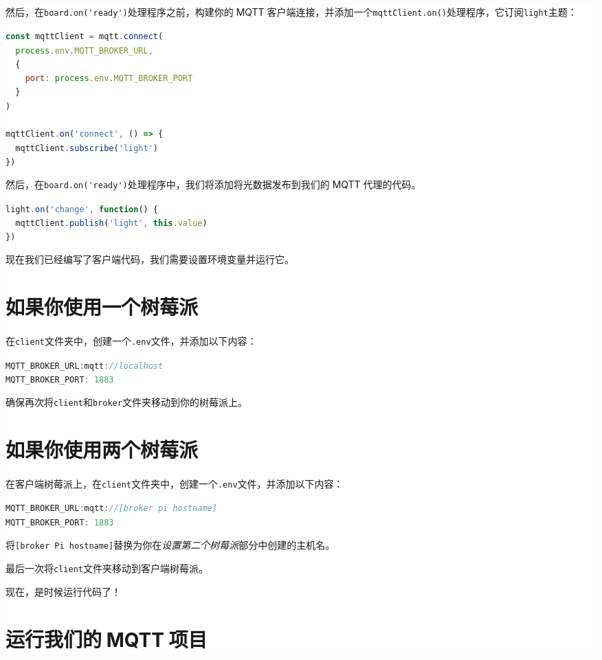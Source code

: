 ```js
```

然后，在`board.on('ready')`处理程序之前，构建你的 MQTT 客户端连接，并添加一个`mqttClient.on()`处理程序，它订阅`light`主题：

```js
const mqttClient = mqtt.connect(
  process.env.MQTT_BROKER_URL,
  {
    port: process.env.MQTT_BROKER_PORT
  }
)

mqttClient.on('connect', () => {
  mqttClient.subscribe('light')
})
```

然后，在`board.on('ready')`处理程序中，我们将添加将光数据发布到我们的 MQTT 代理的代码。

```js
light.on('change', function() {
  mqttClient.publish('light', this.value)
})
```

现在我们已经编写了客户端代码，我们需要设置环境变量并运行它。

# 如果你使用一个树莓派

在`client`文件夹中，创建一个`.env`文件，并添加以下内容：

```js
MQTT_BROKER_URL:mqtt://localhost
MQTT_BROKER_PORT: 1883
```

确保再次将`client`和`broker`文件夹移动到你的树莓派上。

# 如果你使用两个树莓派

在客户端树莓派上，在`client`文件夹中，创建一个`.env`文件，并添加以下内容：

```js
MQTT_BROKER_URL:mqtt://[broker pi hostname]
MQTT_BROKER_PORT: 1883
```

将`[broker Pi hostname]`替换为你在*设置第二个树莓派*部分中创建的主机名。

最后一次将`client`文件夹移动到客户端树莓派。

现在，是时候运行代码了！

# 运行我们的 MQTT 项目
